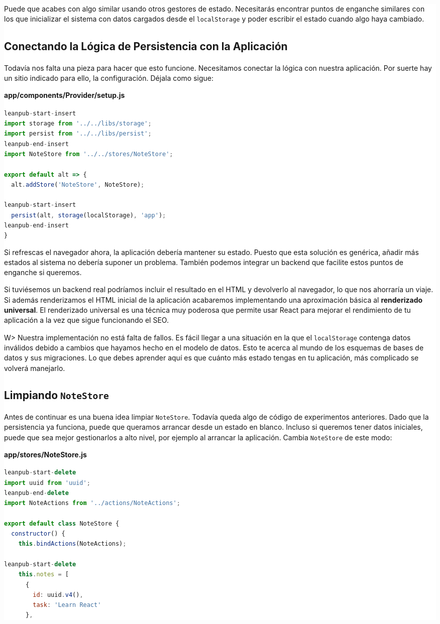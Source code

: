 Puede que acabes con algo similar usando otros gestores de estado. Necesitarás encontrar puntos de enganche similares con los que inicializar el sistema con datos cargados desde el `localStorage` y poder escribir el estado cuando algo haya cambiado.

## Conectando la Lógica de Persistencia con la Aplicación

Todavía nos falta una pieza para hacer que esto funcione. Necesitamos conectar la lógica con nuestra aplicación. Por suerte hay un sitio indicado para ello, la configuración. Déjala como sigue:

**app/components/Provider/setup.js**

```javascript
leanpub-start-insert
import storage from '../../libs/storage';
import persist from '../../libs/persist';
leanpub-end-insert
import NoteStore from '../../stores/NoteStore';

export default alt => {
  alt.addStore('NoteStore', NoteStore);

leanpub-start-insert
  persist(alt, storage(localStorage), 'app');
leanpub-end-insert
}
```

Si refrescas el navegador ahora, la aplicación debería mantener su estado. Puesto que esta solución es genérica, añadir más estados al sistema no debería suponer un problema. También podemos integrar un backend que facilite estos puntos de enganche si queremos.

Si tuviésemos un backend real podríamos incluir el resultado en el HTML y devolverlo al navegador, lo que nos ahorraría un viaje. Si además renderizamos el HTML inicial de la aplicación acabaremos implementando una aproximación básica al **renderizado universal**. El renderizado universal es una técnica muy poderosa que permite usar React para mejorar el rendimiento de tu aplicación a la vez que sigue funcionando el SEO.

W> Nuestra implementación no está falta de fallos. Es fácil llegar a una situación en la que el `localStorage` contenga datos inválidos debido a cambios que hayamos hecho en el modelo de datos. Esto te acerca al mundo de los esquemas de bases de datos y sus migraciones. Lo que debes aprender aquí es que cuánto más estado tengas en tu aplicación, más complicado se volverá manejarlo.

## Limpiando `NoteStore`

Antes de continuar es una buena idea limpiar `NoteStore`. Todavía queda algo de código de experimentos anteriores. Dado que la persistencia ya funciona, puede que queramos arrancar desde un estado en blanco. Incluso si queremos tener datos iniciales, puede que sea mejor gestionarlos a alto nivel, por ejemplo al arrancar la aplicación. Cambia `NoteStore` de este modo:

**app/stores/NoteStore.js**

```javascript
leanpub-start-delete
import uuid from 'uuid';
leanpub-end-delete
import NoteActions from '../actions/NoteActions';

export default class NoteStore {
  constructor() {
    this.bindActions(NoteActions);

leanpub-start-delete
    this.notes = [
      {
        id: uuid.v4(),
        task: 'Learn React'
      },
```